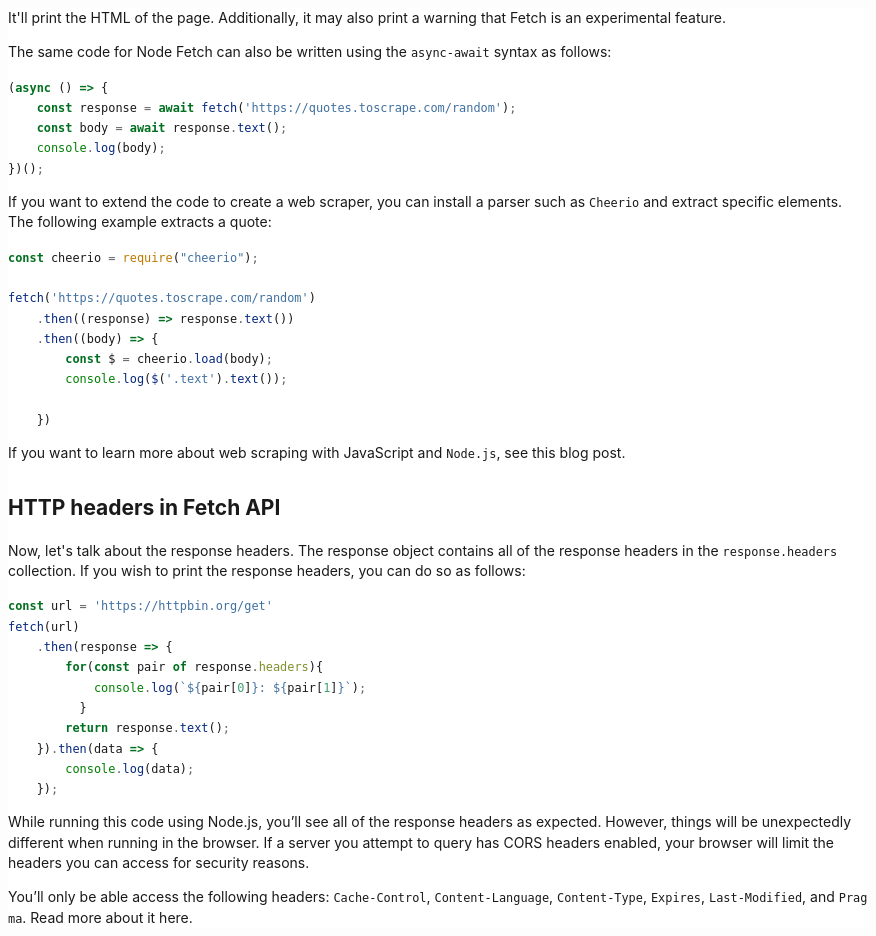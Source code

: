 It'll print the HTML of the page. Additionally, it may also print a warning that Fetch is an experimental feature.

The same code for Node Fetch can also be written using the `async-await` syntax as follows:

```javascript
(async () => {
    const response = await fetch('https://quotes.toscrape.com/random');
    const body = await response.text();
    console.log(body);
})();
```

If you want to extend the code to create a web scraper, you can install a parser such as `Cheerio` and extract specific elements. The following example extracts a quote:

```javascript
const cheerio = require("cheerio");

fetch('https://quotes.toscrape.com/random')
    .then((response) => response.text())
    .then((body) => {
        const $ = cheerio.load(body);
        console.log($('.text').text());

    })
```

If you want to learn more about web scraping with JavaScript and `Node.js`, see this blog post.

## HTTP headers in Fetch API

Now, let's talk about the response headers. The response object contains all of the response headers in the `response.headers` collection. If you wish to print the response headers, you can do so as follows:

```javascript
const url = 'https://httpbin.org/get'
fetch(url)
    .then(response => {
        for(const pair of response.headers){
            console.log(`${pair[0]}: ${pair[1]}`); 
          }
        return response.text();
    }).then(data => {
        console.log(data);
    });
```

While running this code using Node.js, you’ll see all of the response headers as expected. However, things will be unexpectedly different when running in the browser. If a server you attempt to query has CORS headers enabled, your browser will limit the headers you can access for security reasons.

You’ll only be able access the following headers: `Cache-Control`, `Content-Language`, `Content-Type`, `Expires`, `Last-Modified`, and `Pragma`. Read more about it here.

